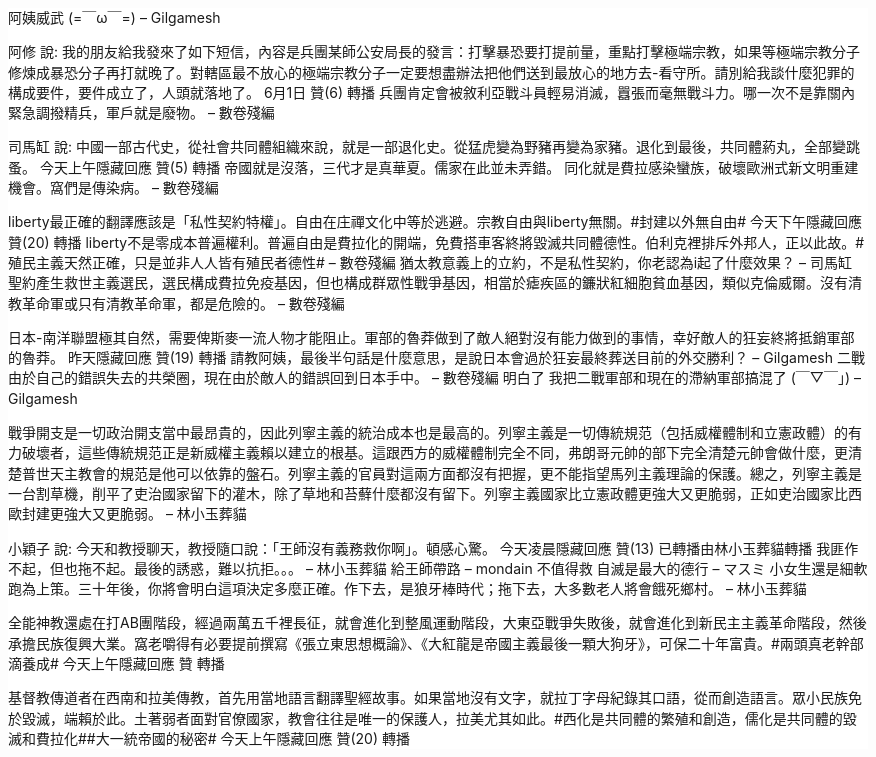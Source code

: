 阿姨威武 (=￣ω￣=) – Gilgamesh

阿修 說:
我的朋友給我發來了如下短信，內容是兵團某師公安局長的發言：打擊暴恐要打提前量，重點打擊極端宗教，如果等極端宗教分子修煉成暴恐分子再打就晚了。對轄區最不放心的極端宗教分子一定要想盡辦法把他們送到最放心的地方去-看守所。請別給我談什麼犯罪的構成要件，要件成立了，人頭就落地了。
6月1日 贊(6) 轉播
兵團肯定會被敘利亞戰斗員輕易消滅，囂張而毫無戰斗力。哪一次不是靠關內緊急調撥精兵，軍戶就是廢物。 – 數卷殘編

司馬缸 說:
中國一部古代史，從社會共同體組織來說，就是一部退化史。從猛虎變為野豬再變為家豬。退化到最後，共同體葯丸，全部變跳蚤。
今天上午隱藏回應 贊(5) 轉播
帝國就是沒落，三代才是真華夏。儒家在此並未弄錯。 同化就是費拉感染蠻族，破壞歐洲式新文明重建機會。窩們是傳染病。 – 數卷殘編

liberty最正確的翻譯應該是「私性契約特權」。自由在庄禪文化中等於逃避。宗教自由與liberty無關。#封建以外無自由#
今天下午隱藏回應 贊(20) 轉播
liberty不是零成本普遍權利。普遍自由是費拉化的開端，免費搭車客終將毀滅共同體德性。伯利克裡排斥外邦人，正以此故。#殖民主義天然正確，只是並非人人皆有殖民者德性# – 數卷殘編
猶太教意義上的立約，不是私性契約，你老認為i起了什麼效果？ – 司馬缸
聖約產生救世主義選民，選民構成費拉免疫基因，但也構成群眾性戰爭基因，相當於瘧疾區的鐮狀紅細胞貧血基因，類似克倫威爾。沒有清教革命軍或只有清教革命軍，都是危險的。 – 數卷殘編

日本-南洋聯盟極其自然，需要俾斯麥一流人物才能阻止。軍部的魯莽做到了敵人絕對沒有能力做到的事情，幸好敵人的狂妄終將抵銷軍部的魯莽。
昨天隱藏回應 贊(19) 轉播
請教阿姨，最後半句話是什麼意思，是說日本會過於狂妄最終葬送目前的外交勝利？ – Gilgamesh
二戰由於自己的錯誤失去的共榮圈，現在由於敵人的錯誤回到日本手中。 – 數卷殘編
明白了 我把二戰軍部和現在的滯納軍部搞混了 (￣▽￣」) – Gilgamesh

戰爭開支是一切政治開支當中最昂貴的，因此列寧主義的統治成本也是最高的。列寧主義是一切傳統規范（包括威權體制和立憲政體）的有力破壞者，這些傳統規范正是新威權主義賴以建立的根基。這跟西方的威權體制完全不同，弗朗哥元帥的部下完全清楚元帥會做什麼，更清楚普世天主教會的規范是他可以依靠的盤石。列寧主義的官員對這兩方面都沒有把握，更不能指望馬列主義理論的保護。總之，列寧主義是一台割草機，削平了吏治國家留下的灌木，除了草地和苔蘚什麼都沒有留下。列寧主義國家比立憲政體更強大又更脆弱，正如吏治國家比西歐封建更強大又更脆弱。 – 林小玉葬貓

小穎子 說:
今天和教授聊天，教授隨口說：「王師沒有義務救你啊」。頓感心驚。
今天凌晨隱藏回應 贊(13) 已轉播由林小玉葬貓轉播
我匪作不起，但也拖不起。最後的誘惑，難以抗拒。。。 – 林小玉葬貓
給王師帶路 – mondain
不值得救 自滅是最大的德行 – マスミ
小女生還是細軟跑為上策。三十年後，你將會明白這項決定多麼正確。作下去，是狼牙棒時代；拖下去，大多數老人將會餓死鄉村。 – 林小玉葬貓

全能神教還處在打AB團階段，經過兩萬五千裡長征，就會進化到整風運動階段，大東亞戰爭失敗後，就會進化到新民主主義革命階段，然後承擔民族復興大業。窩老嚼得有必要提前撰寫《張立東思想概論》、《大紅龍是帝國主義最後一顆大狗牙》，可保二十年富貴。#兩頭真老幹部滴養成#
今天上午隱藏回應 贊 轉播

基督教傳道者在西南和拉美傳教，首先用當地語言翻譯聖經故事。如果當地沒有文字，就拉丁字母紀錄其口語，從而創造語言。眾小民族免於毀滅，端賴於此。土著弱者面對官僚國家，教會往往是唯一的保護人，拉美尤其如此。#西化是共同體的繁殖和創造，儒化是共同體的毀滅和費拉化##大一統帝國的秘密#
今天上午隱藏回應 贊(20) 轉播
